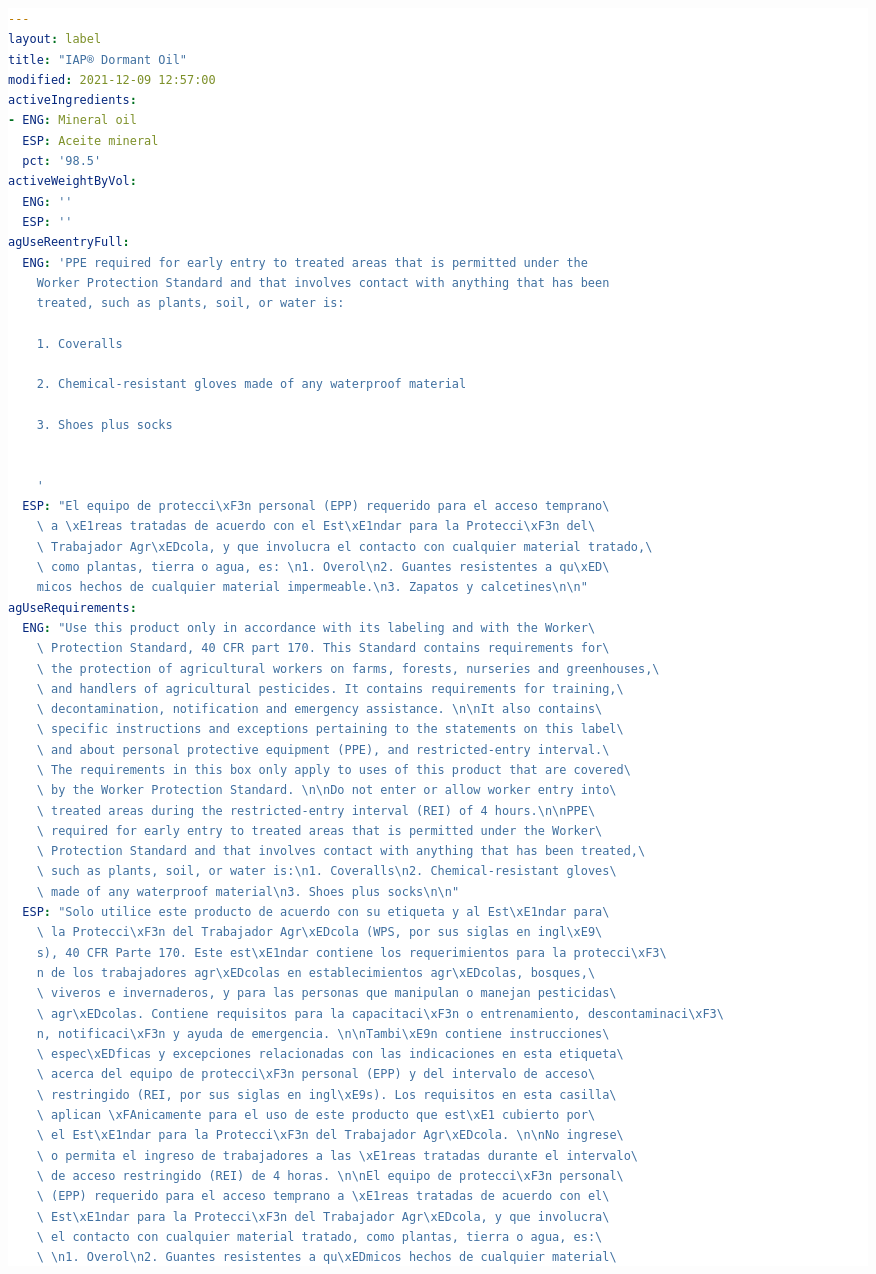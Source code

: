 ```yaml
---
layout: label
title: "IAP® Dormant Oil"
modified: 2021-12-09 12:57:00
activeIngredients:
- ENG: Mineral oil
  ESP: Aceite mineral
  pct: '98.5'
activeWeightByVol:
  ENG: ''
  ESP: ''
agUseReentryFull:
  ENG: 'PPE required for early entry to treated areas that is permitted under the
    Worker Protection Standard and that involves contact with anything that has been
    treated, such as plants, soil, or water is:

    1. Coveralls

    2. Chemical-resistant gloves made of any waterproof material

    3. Shoes plus socks


    '
  ESP: "El equipo de protecci\xF3n personal (EPP) requerido para el acceso temprano\
    \ a \xE1reas tratadas de acuerdo con el Est\xE1ndar para la Protecci\xF3n del\
    \ Trabajador Agr\xEDcola, y que involucra el contacto con cualquier material tratado,\
    \ como plantas, tierra o agua, es: \n1. Overol\n2. Guantes resistentes a qu\xED\
    micos hechos de cualquier material impermeable.\n3. Zapatos y calcetines\n\n"
agUseRequirements:
  ENG: "Use this product only in accordance with its labeling and with the Worker\
    \ Protection Standard, 40 CFR part 170. This Standard contains requirements for\
    \ the protection of agricultural workers on farms, forests, nurseries and greenhouses,\
    \ and handlers of agricultural pesticides. It contains requirements for training,\
    \ decontamination, notification and emergency assistance. \n\nIt also contains\
    \ specific instructions and exceptions pertaining to the statements on this label\
    \ and about personal protective equipment (PPE), and restricted-entry interval.\
    \ The requirements in this box only apply to uses of this product that are covered\
    \ by the Worker Protection Standard. \n\nDo not enter or allow worker entry into\
    \ treated areas during the restricted-entry interval (REI) of 4 hours.\n\nPPE\
    \ required for early entry to treated areas that is permitted under the Worker\
    \ Protection Standard and that involves contact with anything that has been treated,\
    \ such as plants, soil, or water is:\n1. Coveralls\n2. Chemical-resistant gloves\
    \ made of any waterproof material\n3. Shoes plus socks\n\n"
  ESP: "Solo utilice este producto de acuerdo con su etiqueta y al Est\xE1ndar para\
    \ la Protecci\xF3n del Trabajador Agr\xEDcola (WPS, por sus siglas en ingl\xE9\
    s), 40 CFR Parte 170. Este est\xE1ndar contiene los requerimientos para la protecci\xF3\
    n de los trabajadores agr\xEDcolas en establecimientos agr\xEDcolas, bosques,\
    \ viveros e invernaderos, y para las personas que manipulan o manejan pesticidas\
    \ agr\xEDcolas. Contiene requisitos para la capacitaci\xF3n o entrenamiento, descontaminaci\xF3\
    n, notificaci\xF3n y ayuda de emergencia. \n\nTambi\xE9n contiene instrucciones\
    \ espec\xEDficas y excepciones relacionadas con las indicaciones en esta etiqueta\
    \ acerca del equipo de protecci\xF3n personal (EPP) y del intervalo de acceso\
    \ restringido (REI, por sus siglas en ingl\xE9s). Los requisitos en esta casilla\
    \ aplican \xFAnicamente para el uso de este producto que est\xE1 cubierto por\
    \ el Est\xE1ndar para la Protecci\xF3n del Trabajador Agr\xEDcola. \n\nNo ingrese\
    \ o permita el ingreso de trabajadores a las \xE1reas tratadas durante el intervalo\
    \ de acceso restringido (REI) de 4 horas. \n\nEl equipo de protecci\xF3n personal\
    \ (EPP) requerido para el acceso temprano a \xE1reas tratadas de acuerdo con el\
    \ Est\xE1ndar para la Protecci\xF3n del Trabajador Agr\xEDcola, y que involucra\
    \ el contacto con cualquier material tratado, como plantas, tierra o agua, es:\
    \ \n1. Overol\n2. Guantes resistentes a qu\xEDmicos hechos de cualquier material\
```